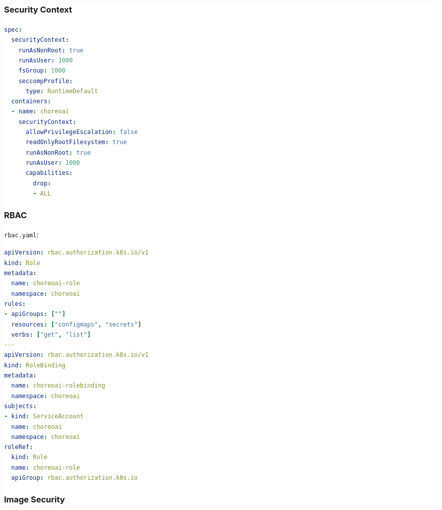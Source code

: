 ### Security Context

```yaml
spec:
  securityContext:
    runAsNonRoot: true
    runAsUser: 1000
    fsGroup: 1000
    seccompProfile:
      type: RuntimeDefault
  containers:
  - name: choreoai
    securityContext:
      allowPrivilegeEscalation: false
      readOnlyRootFilesystem: true
      runAsNonRoot: true
      runAsUser: 1000
      capabilities:
        drop:
        - ALL
```

### RBAC

`rbac.yaml`:
```yaml
apiVersion: rbac.authorization.k8s.io/v1
kind: Role
metadata:
  name: choreoai-role
  namespace: choreoai
rules:
- apiGroups: [""]
  resources: ["configmaps", "secrets"]
  verbs: ["get", "list"]
---
apiVersion: rbac.authorization.k8s.io/v1
kind: RoleBinding
metadata:
  name: choreoai-rolebinding
  namespace: choreoai
subjects:
- kind: ServiceAccount
  name: choreoai
  namespace: choreoai
roleRef:
  kind: Role
  name: choreoai-role
  apiGroup: rbac.authorization.k8s.io
```

### Image Security
